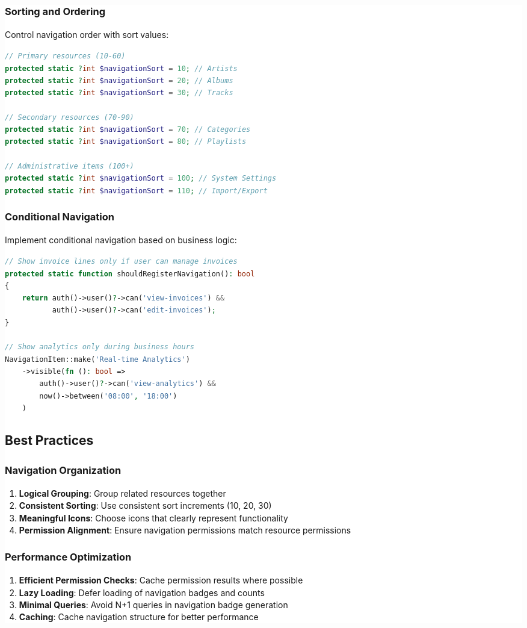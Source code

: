 ### Sorting and Ordering

Control navigation order with sort values:

```php
// Primary resources (10-60)
protected static ?int $navigationSort = 10; // Artists
protected static ?int $navigationSort = 20; // Albums
protected static ?int $navigationSort = 30; // Tracks

// Secondary resources (70-90)
protected static ?int $navigationSort = 70; // Categories
protected static ?int $navigationSort = 80; // Playlists

// Administrative items (100+)
protected static ?int $navigationSort = 100; // System Settings
protected static ?int $navigationSort = 110; // Import/Export
```

### Conditional Navigation

Implement conditional navigation based on business logic:

```php
// Show invoice lines only if user can manage invoices
protected static function shouldRegisterNavigation(): bool
{
    return auth()->user()?->can('view-invoices') && 
           auth()->user()?->can('edit-invoices');
}

// Show analytics only during business hours
NavigationItem::make('Real-time Analytics')
    ->visible(fn (): bool => 
        auth()->user()?->can('view-analytics') && 
        now()->between('08:00', '18:00')
    )
```

## Best Practices

### Navigation Organization

1. **Logical Grouping**: Group related resources together
2. **Consistent Sorting**: Use consistent sort increments (10, 20, 30)
3. **Meaningful Icons**: Choose icons that clearly represent functionality
4. **Permission Alignment**: Ensure navigation permissions match resource permissions

### Performance Optimization

1. **Efficient Permission Checks**: Cache permission results where possible
2. **Lazy Loading**: Defer loading of navigation badges and counts
3. **Minimal Queries**: Avoid N+1 queries in navigation badge generation
4. **Caching**: Cache navigation structure for better performance
